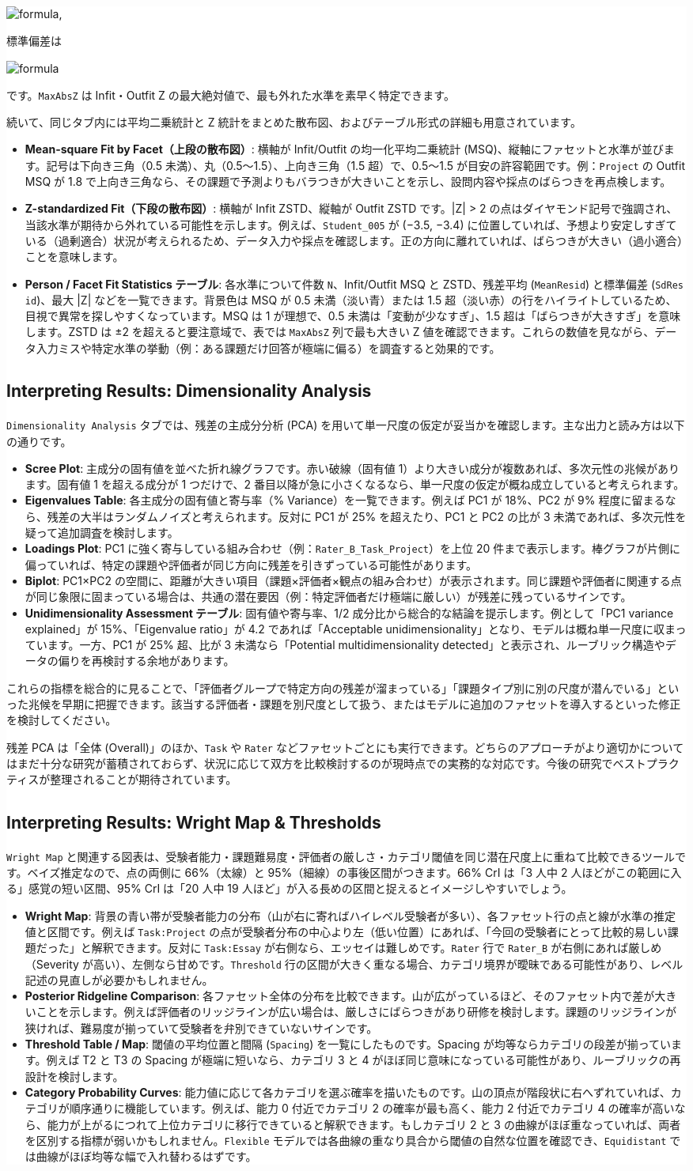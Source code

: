 ![formula](https://latex.codecogs.com/svg.latex?\text{MeanResid}=\tfrac{1}{n}\sum%20r_i),  

標準偏差は  

![formula](https://latex.codecogs.com/svg.latex?\text{SdResid}=\sqrt{\tfrac{1}{n-1}\sum(r_i-\text{MeanResid})^2})  

です。`MaxAbsZ` は Infit・Outfit Z の最大絶対値で、最も外れた水準を素早く特定できます。

続いて、同じタブ内には平均二乗統計と Z 統計をまとめた散布図、およびテーブル形式の詳細も用意されています。

- **Mean-square Fit by Facet（上段の散布図）**: 横軸が Infit/Outfit の均一化平均二乗統計 (MSQ)、縦軸にファセットと水準が並びます。記号は下向き三角（0.5 未満）、丸（0.5～1.5）、上向き三角（1.5 超）で、0.5～1.5 が目安の許容範囲です。例：`Project` の Outfit MSQ が 1.8 で上向き三角なら、その課題で予測よりもバラつきが大きいことを示し、設問内容や採点のばらつきを再点検します。
- **Z-standardized Fit（下段の散布図）**: 横軸が Infit ZSTD、縦軸が Outfit ZSTD です。|Z| > 2 の点はダイヤモンド記号で強調され、当該水準が期待から外れている可能性を示します。例えば、`Student_005` が (−3.5, −3.4) に位置していれば、予想より安定しすぎている（過剰適合）状況が考えられるため、データ入力や採点を確認します。正の方向に離れていれば、ばらつきが大きい（過小適合）ことを意味します。

- **Person / Facet Fit Statistics テーブル**: 各水準について件数 `N`、Infit/Outfit MSQ と ZSTD、残差平均 (`MeanResid`) と標準偏差 (`SdResid`)、最大 |Z| などを一覧できます。背景色は MSQ が 0.5 未満（淡い青）または 1.5 超（淡い赤）の行をハイライトしているため、目視で異常を探しやすくなっています。MSQ は 1 が理想で、0.5 未満は「変動が少なすぎ」、1.5 超は「ばらつきが大きすぎ」を意味します。ZSTD は ±2 を超えると要注意域で、表では `MaxAbsZ` 列で最も大きい Z 値を確認できます。これらの数値を見ながら、データ入力ミスや特定水準の挙動（例：ある課題だけ回答が極端に偏る）を調査すると効果的です。

## Interpreting Results: Dimensionality Analysis
`Dimensionality Analysis` タブでは、残差の主成分分析 (PCA) を用いて単一尺度の仮定が妥当かを確認します。主な出力と読み方は以下の通りです。

- **Scree Plot**: 主成分の固有値を並べた折れ線グラフです。赤い破線（固有値 1）より大きい成分が複数あれば、多次元性の兆候があります。固有値 1 を超える成分が 1 つだけで、2 番目以降が急に小さくなるなら、単一尺度の仮定が概ね成立していると考えられます。
- **Eigenvalues Table**: 各主成分の固有値と寄与率（% Variance）を一覧できます。例えば PC1 が 18%、PC2 が 9% 程度に留まるなら、残差の大半はランダムノイズと考えられます。反対に PC1 が 25% を超えたり、PC1 と PC2 の比が 3 未満であれば、多次元性を疑って追加調査を検討します。
- **Loadings Plot**: PC1 に強く寄与している組み合わせ（例：`Rater_B_Task_Project`）を上位 20 件まで表示します。棒グラフが片側に偏っていれば、特定の課題や評価者が同じ方向に残差を引きずっている可能性があります。
- **Biplot**: PC1×PC2 の空間に、距離が大きい項目（課題×評価者×観点の組み合わせ）が表示されます。同じ課題や評価者に関連する点が同じ象限に固まっている場合は、共通の潜在要因（例：特定評価者だけ極端に厳しい）が残差に残っているサインです。
- **Unidimensionality Assessment テーブル**: 固有値や寄与率、1/2 成分比から総合的な結論を提示します。例として「PC1 variance explained」が 15%、「Eigenvalue ratio」が 4.2 であれば「Acceptable unidimensionality」となり、モデルは概ね単一尺度に収まっています。一方、PC1 が 25% 超、比が 3 未満なら「Potential multidimensionality detected」と表示され、ルーブリック構造やデータの偏りを再検討する余地があります。

これらの指標を総合的に見ることで、「評価者グループで特定方向の残差が溜まっている」「課題タイプ別に別の尺度が潜んでいる」といった兆候を早期に把握できます。該当する評価者・課題を別尺度として扱う、またはモデルに追加のファセットを導入するといった修正を検討してください。

残差 PCA は「全体 (Overall)」のほか、`Task` や `Rater` などファセットごとにも実行できます。どちらのアプローチがより適切かについてはまだ十分な研究が蓄積されておらず、状況に応じて双方を比較検討するのが現時点での実務的な対応です。今後の研究でベストプラクティスが整理されることが期待されています。

## Interpreting Results: Wright Map & Thresholds
`Wright Map` と関連する図表は、受験者能力・課題難易度・評価者の厳しさ・カテゴリ閾値を同じ潜在尺度上に重ねて比較できるツールです。ベイズ推定なので、点の両側に 66%（太線）と 95%（細線）の事後区間がつきます。66% CrI は「3 人中 2 人ほどがこの範囲に入る」感覚の短い区間、95% CrI は「20 人中 19 人ほど」が入る長めの区間と捉えるとイメージしやすいでしょう。

- **Wright Map**: 背景の青い帯が受験者能力の分布（山が右に寄ればハイレベル受験者が多い）、各ファセット行の点と線が水準の推定値と区間です。例えば `Task:Project` の点が受験者分布の中心より左（低い位置）にあれば、「今回の受験者にとって比較的易しい課題だった」と解釈できます。反対に `Task:Essay` が右側なら、エッセイは難しめです。`Rater` 行で `Rater_B` が右側にあれば厳しめ（Severity が高い）、左側なら甘めです。`Threshold` 行の区間が大きく重なる場合、カテゴリ境界が曖昧である可能性があり、レベル記述の見直しが必要かもしれません。
- **Posterior Ridgeline Comparison**: 各ファセット全体の分布を比較できます。山が広がっているほど、そのファセット内で差が大きいことを示します。例えば評価者のリッジラインが広い場合は、厳しさにばらつきがあり研修を検討します。課題のリッジラインが狭ければ、難易度が揃っていて受験者を弁別できていないサインです。
- **Threshold Table / Map**: 閾値の平均位置と間隔 (`Spacing`) を一覧にしたものです。Spacing が均等ならカテゴリの段差が揃っています。例えば T2 と T3 の Spacing が極端に短いなら、カテゴリ 3 と 4 がほぼ同じ意味になっている可能性があり、ルーブリックの再設計を検討します。
- **Category Probability Curves**: 能力値に応じて各カテゴリを選ぶ確率を描いたものです。山の頂点が階段状に右へずれていれば、カテゴリが順序通りに機能しています。例えば、能力 0 付近でカテゴリ 2 の確率が最も高く、能力 2 付近でカテゴリ 4 の確率が高いなら、能力が上がるにつれて上位カテゴリに移行できていると解釈できます。もしカテゴリ 2 と 3 の曲線がほぼ重なっていれば、両者を区別する指標が弱いかもしれません。`Flexible` モデルでは各曲線の重なり具合から閾値の自然な位置を確認でき、`Equidistant` では曲線がほぼ均等な幅で入れ替わるはずです。
